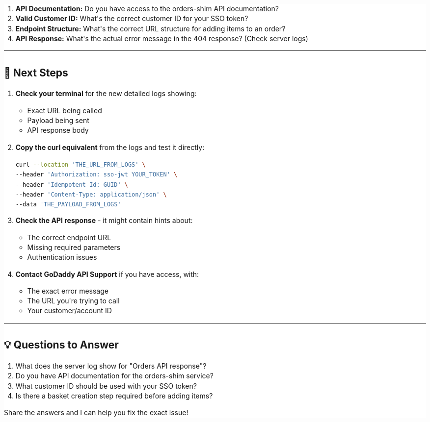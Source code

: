 1. **API Documentation:** Do you have access to the orders-shim API documentation?
2. **Valid Customer ID:** What's the correct customer ID for your SSO token?
3. **Endpoint Structure:** What's the correct URL structure for adding items to an order?
4. **API Response:** What's the actual error message in the 404 response? (Check server logs)

---

## 🎯 **Next Steps**

1. **Check your terminal** for the new detailed logs showing:
   - Exact URL being called
   - Payload being sent
   - API response body

2. **Copy the curl equivalent** from the logs and test it directly:
   ```bash
   curl --location 'THE_URL_FROM_LOGS' \
   --header 'Authorization: sso-jwt YOUR_TOKEN' \
   --header 'Idempotent-Id: GUID' \
   --header 'Content-Type: application/json' \
   --data 'THE_PAYLOAD_FROM_LOGS'
   ```

3. **Check the API response** - it might contain hints about:
   - The correct endpoint URL
   - Missing required parameters
   - Authentication issues

4. **Contact GoDaddy API Support** if you have access, with:
   - The exact error message
   - The URL you're trying to call
   - Your customer/account ID

---

## 💡 **Questions to Answer**

1. What does the server log show for "Orders API response"?
2. Do you have API documentation for the orders-shim service?
3. What customer ID should be used with your SSO token?
4. Is there a basket creation step required before adding items?

Share the answers and I can help you fix the exact issue!

